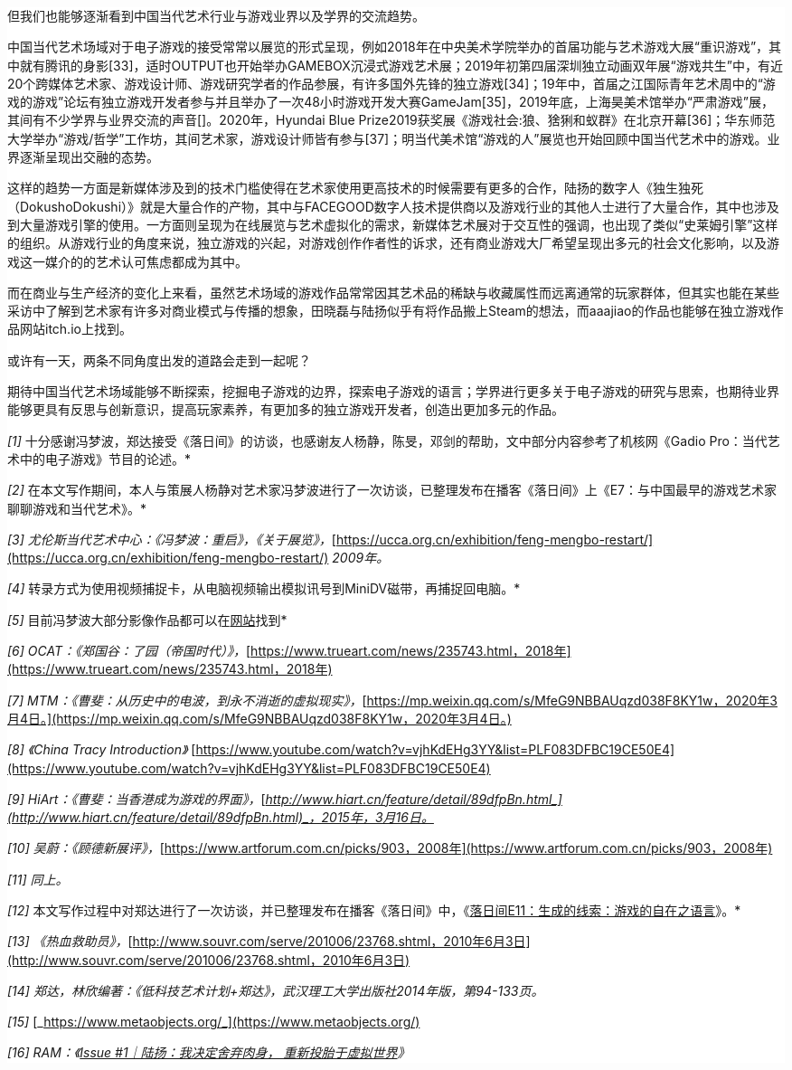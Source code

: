 但我们也能够逐渐看到中国当代艺术行业与游戏业界以及学界的交流趋势。

中国当代艺术场域对于电子游戏的接受常常以展览的形式呈现，例如2018年在中央美术学院举办的首届功能与艺术游戏大展“重识游戏”，其中就有腾讯的身影\[33\]，适时OUTPUT也开始举办GAMEBOX沉浸式游戏艺术展；2019年初第四届深圳独立动画双年展“游戏共生”中，有近20个跨媒体艺术家、游戏设计师、游戏研究学者的作品参展，有许多国外先锋的独立游戏\[34\]；19年中，首届之江国际青年艺术周中的“游戏的游戏”论坛有独立游戏开发者参与并且举办了一次48小时游戏开发大赛GameJam\[35\]，2019年底，上海昊美术馆举办“严肃游戏”展，其间有不少学界与业界交流的声音\[\]。2020年，Hyundai Blue Prize2019获奖展《游戏社会:狼、猞猁和蚁群》在北京开幕\[36\]；华东师范大学举办“游戏/哲学”工作坊，其间艺术家，游戏设计师皆有参与\[37\]；明当代美术馆“游戏的人”展览也开始回顾中国当代艺术中的游戏。业界逐渐呈现出交融的态势。

这样的趋势一方面是新媒体涉及到的技术门槛使得在艺术家使用更高技术的时候需要有更多的合作，陆扬的数字人《独生独死（DokushoDokushi）》就是大量合作的产物，其中与FACEGOOD数字人技术提供商以及游戏行业的其他人士进行了大量合作，其中也涉及到大量游戏引擎的使用。一方面则呈现为在线展览与艺术虚拟化的需求，新媒体艺术展对于交互性的强调，也出现了类似“史莱姆引擎”这样的组织。从游戏行业的角度来说，独立游戏的兴起，对游戏创作作者性的诉求，还有商业游戏大厂希望呈现出多元的社会文化影响，以及游戏这一媒介的的艺术认可焦虑都成为其中。

而在商业与生产经济的变化上来看，虽然艺术场域的游戏作品常常因其艺术品的稀缺与收藏属性而远离通常的玩家群体，但其实也能在某些采访中了解到艺术家有许多对商业模式与传播的想象，田晓磊与陆扬似乎有将作品搬上Steam的想法，而aaajiao的作品也能够在独立游戏作品网站itch.io上找到。

或许有一天，两条不同角度出发的道路会走到一起呢？

期待中国当代艺术场域能够不断探索，挖掘电子游戏的边界，探索电子游戏的语言；学界进行更多关于电子游戏的研究与思索，也期待业界能够更具有反思与创新意识，提高玩家素养，有更加多的独立游戏开发者，创造出更加多元的作品。

_\[1\]_ 十分感谢冯梦波，郑达接受《落日间》的访谈，也感谢友人杨静，陈旻，邓剑的帮助，文中部分内容参考了机核网《Gadio Pro：当代艺术中的电子游戏》节目的论述。\*

_\[2\]_ 在本文写作期间，本人与策展人杨静对艺术家冯梦波进行了一次访谈，已整理发布在播客《落日间》上《E7：与中国最早的游戏艺术家聊聊游戏和当代艺术》。\*

_\[3\] 尤伦斯当代艺术中心：《冯梦波：重启》，《关于展览》，_[https://ucca.org.cn/exhibition/feng-mengbo-restart/](https://ucca.org.cn/exhibition/feng-mengbo-restart/) _2009年。_

_\[4\]_ 转录方式为使用视频捕捉卡，从电脑视频输出模拟讯号到MiniDV磁带，再捕捉回电脑。\*

_\[5\]_ 目前冯梦波大部分影像作品都可以在[网站](https://www.youtube.com/channel/UC7l5osVyVvlUGop5nWtHkmw)找到\*

_\[6\] OCAT：《郑国谷：了园（帝国时代）》，_[https://www.trueart.com/news/235743.html，2018年](https://www.trueart.com/news/235743.html，2018年)

_\[7\] MTM：《曹斐：从历史中的电波，到永不消逝的虚拟现实》，_[https://mp.weixin.qq.com/s/MfeG9NBBAUqzd038F8KY1w，2020年3月4日。](https://mp.weixin.qq.com/s/MfeG9NBBAUqzd038F8KY1w，2020年3月4日。)

_\[8\] 《China Tracy Introduction》_ [https://www.youtube.com/watch?v=vjhKdEHg3YY&list=PLF083DFBC19CE50E4](https://www.youtube.com/watch?v=vjhKdEHg3YY&list=PLF083DFBC19CE50E4)

_\[9\] HiArt：《曹斐：当香港成为游戏的界面》，_[_http://www.hiart.cn/feature/detail/89dfpBn.html_](http://www.hiart.cn/feature/detail/89dfpBn.html)_，2015年，3月16日。_

_\[10\] 吴蔚：《顾德新展评》，_[https://www.artforum.com.cn/picks/903，2008年](https://www.artforum.com.cn/picks/903，2008年)

_\[11\] 同上。_

_\[12\]_ 本文写作过程中对郑达进行了一次访谈，并已整理发布在播客《落日间》中，《[落日间E11：生成的线索：游戏的自在之语言](https://xpaidia.com/e11/)》。\*

_\[13\] 《热血救助员》，_[http://www.souvr.com/serve/201006/23768.shtml，2010年6月3日](http://www.souvr.com/serve/201006/23768.shtml，2010年6月3日)

_\[14\] 郑达，林欣编著：《低科技艺术计划+郑达》，武汉理工大学出版社2014年版，第94-133页。_

_\[15\]_ [_https://www.metaobjects.org/_](https://www.metaobjects.org/)

_\[16\] RAM：《_[_Issue \#1｜陆扬：我决定舍弃肉身， 重新投胎于虚拟世界_](https://mp.weixin.qq.com/s?subscene=23&__biz=MjM5OTAwMTUwMQ==&mid=2649879573&idx=1&sn=27d274b315964a5822c37ea95de5eb09&chksm=bec778e789b0f1f18b1b34389e031288c3bfb2d1311fa14511f3db79d04235d545d229e3a141&scene=7&key=aea9a2a3368fe01bdac33feb32aca14681da2f5960)_》_
